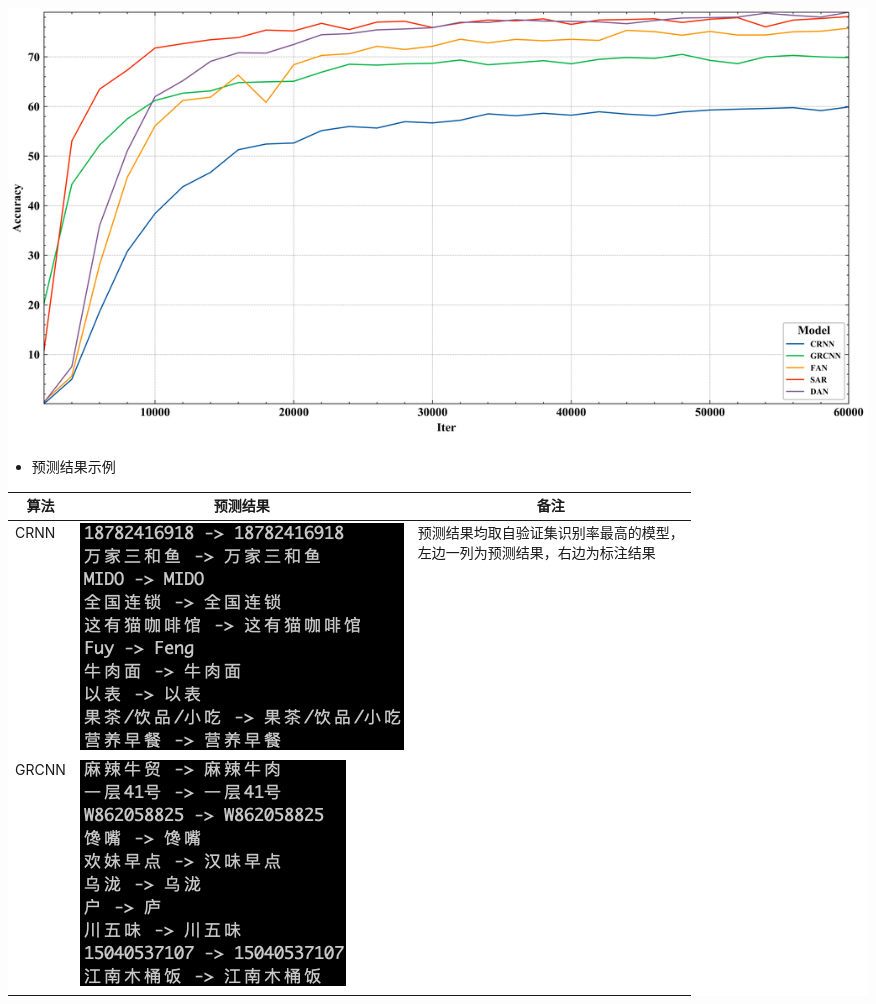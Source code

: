 ![fig1](figures/fig1.jpg)

* 预测结果示例

| 算法  | 预测结果                                                     | 备注                                                         |
| ----- | ------------------------------------------------------------ | ------------------------------------------------------------ |
| CRNN  | ![image-20210121152011971](figures/image-20210121152011971.png) | 预测结果均取自验证集识别率最高的模型，<br />左边一列为预测结果，右边为标注结果 |
| GRCNN | ![image-20210121152134249](figures/image-20210121152134249.png) |                                                              |